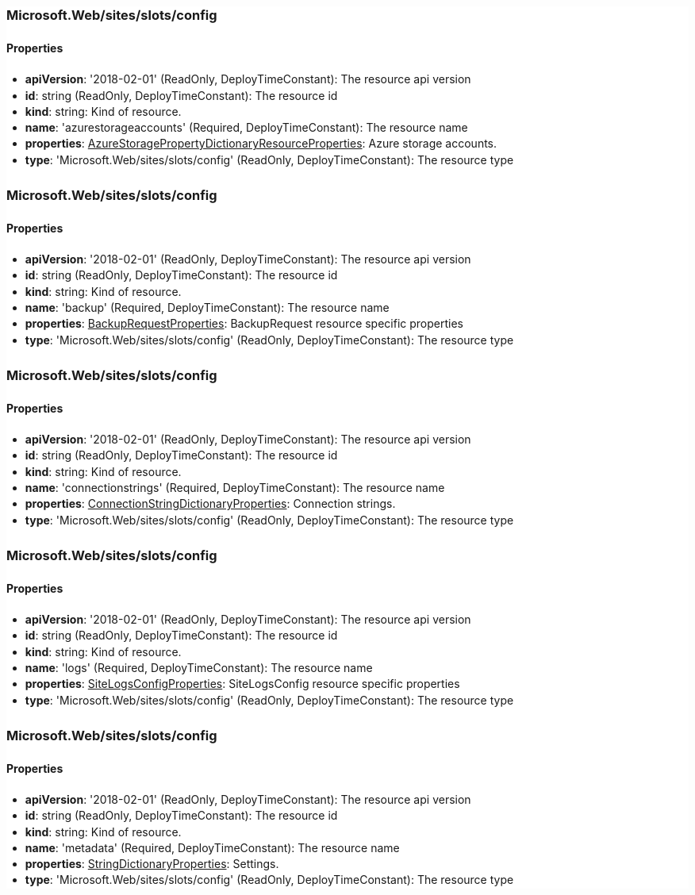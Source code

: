 ### Microsoft.Web/sites/slots/config
#### Properties
* **apiVersion**: '2018-02-01' (ReadOnly, DeployTimeConstant): The resource api version
* **id**: string (ReadOnly, DeployTimeConstant): The resource id
* **kind**: string: Kind of resource.
* **name**: 'azurestorageaccounts' (Required, DeployTimeConstant): The resource name
* **properties**: [AzureStoragePropertyDictionaryResourceProperties](#azurestoragepropertydictionaryresourceproperties): Azure storage accounts.
* **type**: 'Microsoft.Web/sites/slots/config' (ReadOnly, DeployTimeConstant): The resource type

### Microsoft.Web/sites/slots/config
#### Properties
* **apiVersion**: '2018-02-01' (ReadOnly, DeployTimeConstant): The resource api version
* **id**: string (ReadOnly, DeployTimeConstant): The resource id
* **kind**: string: Kind of resource.
* **name**: 'backup' (Required, DeployTimeConstant): The resource name
* **properties**: [BackupRequestProperties](#backuprequestproperties): BackupRequest resource specific properties
* **type**: 'Microsoft.Web/sites/slots/config' (ReadOnly, DeployTimeConstant): The resource type

### Microsoft.Web/sites/slots/config
#### Properties
* **apiVersion**: '2018-02-01' (ReadOnly, DeployTimeConstant): The resource api version
* **id**: string (ReadOnly, DeployTimeConstant): The resource id
* **kind**: string: Kind of resource.
* **name**: 'connectionstrings' (Required, DeployTimeConstant): The resource name
* **properties**: [ConnectionStringDictionaryProperties](#connectionstringdictionaryproperties): Connection strings.
* **type**: 'Microsoft.Web/sites/slots/config' (ReadOnly, DeployTimeConstant): The resource type

### Microsoft.Web/sites/slots/config
#### Properties
* **apiVersion**: '2018-02-01' (ReadOnly, DeployTimeConstant): The resource api version
* **id**: string (ReadOnly, DeployTimeConstant): The resource id
* **kind**: string: Kind of resource.
* **name**: 'logs' (Required, DeployTimeConstant): The resource name
* **properties**: [SiteLogsConfigProperties](#sitelogsconfigproperties): SiteLogsConfig resource specific properties
* **type**: 'Microsoft.Web/sites/slots/config' (ReadOnly, DeployTimeConstant): The resource type

### Microsoft.Web/sites/slots/config
#### Properties
* **apiVersion**: '2018-02-01' (ReadOnly, DeployTimeConstant): The resource api version
* **id**: string (ReadOnly, DeployTimeConstant): The resource id
* **kind**: string: Kind of resource.
* **name**: 'metadata' (Required, DeployTimeConstant): The resource name
* **properties**: [StringDictionaryProperties](#stringdictionaryproperties): Settings.
* **type**: 'Microsoft.Web/sites/slots/config' (ReadOnly, DeployTimeConstant): The resource type
